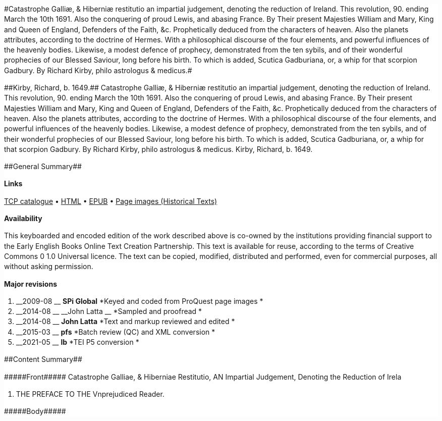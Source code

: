 #Catastrophe Galliæ, & Hiberniæ restitutio an impartial judgement, denoting the reduction of Ireland. This revolution, 90. ending March the 10th 1691. Also the conquering of proud Lewis, and abasing France. By Their present Majesties William and Mary, King and Queen of England, Defenders of the Faith, &c. Prophetically deduced from the characters of heaven. Also the planets attributes, according to the doctrine of Hermes. With a philosophical discourse of the four elements, and powerful influences of the heavenly bodies. Likewise, a modest defence of prophecy, demonstrated from the ten sybils, and of their wonderful prophecies of our Blessed Saviour, long before his birth. To which is added, Scutica Gadburiana, or, a whip for that scorpion Gadbury. By Richard Kirby, philo astrologus & medicus.#

##Kirby, Richard, b. 1649.##
Catastrophe Galliæ, & Hiberniæ restitutio an impartial judgement, denoting the reduction of Ireland. This revolution, 90. ending March the 10th 1691. Also the conquering of proud Lewis, and abasing France. By Their present Majesties William and Mary, King and Queen of England, Defenders of the Faith, &c. Prophetically deduced from the characters of heaven. Also the planets attributes, according to the doctrine of Hermes. With a philosophical discourse of the four elements, and powerful influences of the heavenly bodies. Likewise, a modest defence of prophecy, demonstrated from the ten sybils, and of their wonderful prophecies of our Blessed Saviour, long before his birth. To which is added, Scutica Gadburiana, or, a whip for that scorpion Gadbury. By Richard Kirby, philo astrologus & medicus.
Kirby, Richard, b. 1649.

##General Summary##

**Links**

[TCP catalogue](http://www.ota.ox.ac.uk/tcp/)  • 
[HTML](http://tei.it.ox.ac.uk/tcp/Texts-HTML/free/A47/A47488.html)  • 
[EPUB](http://tei.it.ox.ac.uk/tcp/Texts-EPUB/free/A47/A47488.epub) • 
[Page images (Historical Texts)](https://historicaltexts.jisc.ac.uk/eebo-99835120e)

**Availability**

This keyboarded and encoded edition of the work described above is co-owned by the
    institutions providing financial support to the Early English Books Online Text Creation
    Partnership. This text is available for reuse, according to the terms of  Creative Commons 0 1.0 Universal
    licence. The text can be copied, modified, distributed and performed, even for commercial
    purposes, all without asking permission.

**Major revisions**

1. __2009-08 __ __SPi Global__ *Keyed and coded from ProQuest page images *
1. __2014-08 __ __John Latta __ *Sampled and proofread *
1. __2014-08 __ __John Latta__ *Text and markup reviewed and edited *
1. __2015-03 __ __pfs__ *Batch review (QC) and XML conversion *
1. __2021-05 __ __lb__ *TEI P5 conversion *

##Content Summary##

#####Front#####
Catastrophe Galliae, & Hiberniae Restitutio, AN Impartial Judgement, Denoting the Reduction of Irela
1. THE PREFACE TO THE Vnprejudiced Reader.

#####Body#####
